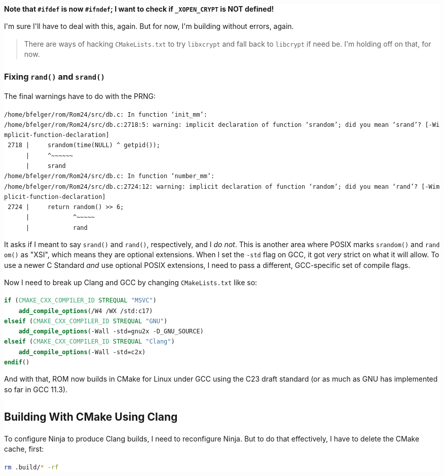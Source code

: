 **Note that `#ifdef` is now `#ifndef`; I want to check if `_XOPEN_CRYPT` is NOT defined!**

I'm sure I'll have to deal with this, again. But for now, I'm building without errors, again.

> There are ways of hacking `CMakeLists.txt` to try `libxcrypt` and fall back to `libcrypt` if need be. I'm holding off on that, for now.

### Fixing `rand()` and `srand()`

The final warnings have to do with the PRNG:

```
/home/bfelger/rom/Rom24/src/db.c: In function ‘init_mm’:
/home/bfelger/rom/Rom24/src/db.c:2718:5: warning: implicit declaration of function ‘srandom’; did you mean ‘srand’? [-Wimplicit-function-declaration]
 2718 |     srandom(time(NULL) ^ getpid());
      |     ^~~~~~~
      |     srand
/home/bfelger/rom/Rom24/src/db.c: In function ‘number_mm’:
/home/bfelger/rom/Rom24/src/db.c:2724:12: warning: implicit declaration of function ‘random’; did you mean ‘rand’? [-Wimplicit-function-declaration]
 2724 |     return random() >> 6;
      |            ^~~~~~
      |            rand
```

It asks if I meant to say `srand()` and `rand()`, respectively, and I _do not_. This is another area where POSIX marks `srandom()` and `random()` as "XSI", which means they are optional extensions. When I set the `-std` flag on GCC, it got _very_ strict on what it will allow. To use a newer C Standard _and_ use optional POSIX extensions, I need to pass a different, GCC-specific set of compile flags.

Now I need to break up Clang and GCC by changing `CMakeLists.txt` like so:

```cmake
if (CMAKE_CXX_COMPILER_ID STREQUAL "MSVC")
    add_compile_options(/W4 /WX /std:c17)
elseif (CMAKE_CXX_COMPILER_ID STREQUAL "GNU")
    add_compile_options(-Wall -std=gnu2x -D_GNU_SOURCE)
elseif (CMAKE_CXX_COMPILER_ID STREQUAL "Clang")
    add_compile_options(-Wall -std=c2x)
endif()
```

And with that, ROM now builds in CMake for Linux under GCC using the C23 draft standard (or as much as GNU has implemented so far in GCC 11.3).

## Building With CMake Using Clang

To configure Ninja to produce Clang builds, I need to reconfigure Ninja. But to do that effectively, I have to delete the CMake cache, first:

```bash
rm .build/* -rf
```
